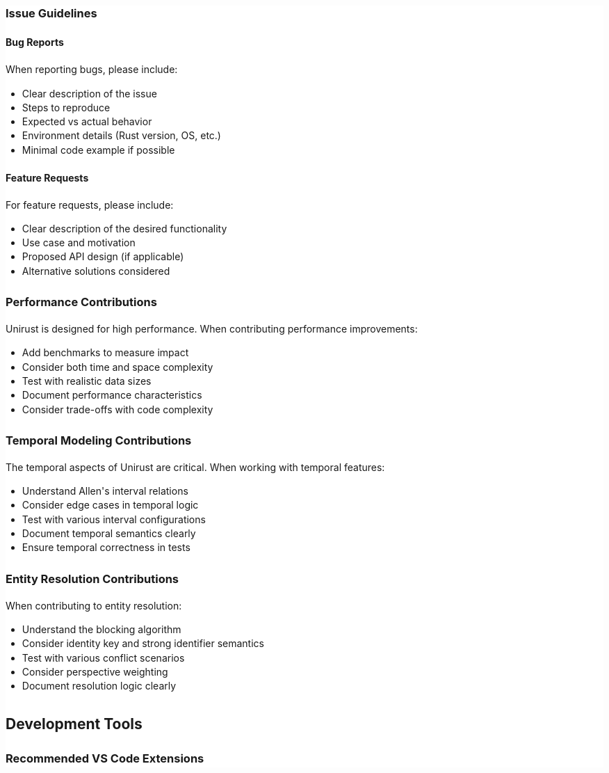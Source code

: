 ### Issue Guidelines

#### Bug Reports

When reporting bugs, please include:

- Clear description of the issue
- Steps to reproduce
- Expected vs actual behavior
- Environment details (Rust version, OS, etc.)
- Minimal code example if possible

#### Feature Requests

For feature requests, please include:

- Clear description of the desired functionality
- Use case and motivation
- Proposed API design (if applicable)
- Alternative solutions considered

### Performance Contributions

Unirust is designed for high performance. When contributing performance improvements:

- Add benchmarks to measure impact
- Consider both time and space complexity
- Test with realistic data sizes
- Document performance characteristics
- Consider trade-offs with code complexity

### Temporal Modeling Contributions

The temporal aspects of Unirust are critical. When working with temporal features:

- Understand Allen's interval relations
- Consider edge cases in temporal logic
- Test with various interval configurations
- Document temporal semantics clearly
- Ensure temporal correctness in tests

### Entity Resolution Contributions

When contributing to entity resolution:

- Understand the blocking algorithm
- Consider identity key and strong identifier semantics
- Test with various conflict scenarios
- Consider perspective weighting
- Document resolution logic clearly

## Development Tools

### Recommended VS Code Extensions
